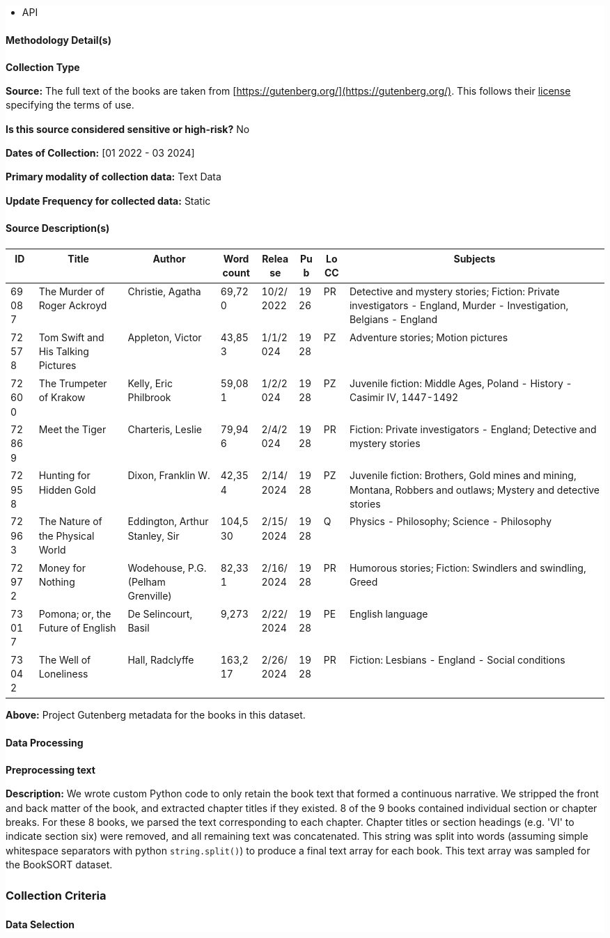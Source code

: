 
- API

#### Methodology Detail(s)


**Collection Type**

**Source:** The full text of the books are taken from [https://gutenberg.org/](https://gutenberg.org/). This follows their [license](https://www.gutenberg.org/policy/license.html) specifying the terms of use. 

**Is this source considered sensitive or high-risk?** No

**Dates of Collection:** [01 2022 - 03 2024]

**Primary modality of collection data:** Text Data

**Update Frequency for collected data:** Static

#### Source Description(s)



| ID    | Title                              | Author                             | Word count | Release   | Pub  | LoCC | Subjects                                                                                                            |
|-------|------------------------------------|------------------------------------|------------|-----------|------|----------------------|---------------------------------------------------------------------------------------------------------------------|
| 69087 | The Murder of Roger Ackroyd        | Christie, Agatha                   | 69,720     | 10/2/2022 | 1926 | PR                   | Detective and mystery stories; Fiction: Private investigators - England, Murder - Investigation, Belgians - England |
| 72578 | Tom Swift and His Talking Pictures | Appleton, Victor                   | 43,853     | 1/1/2024  | 1928 | PZ                   | Adventure stories; Motion pictures                                                                                  |
| 72600 | The Trumpeter of Krakow            | Kelly, Eric Philbrook              | 59,081     | 1/2/2024  | 1928 | PZ                   | Juvenile fiction: Middle Ages, Poland - History - Casimir IV, 1447-1492                                             |
| 72869 | Meet the Tiger                     | Charteris, Leslie                  | 79,946     | 2/4/2024  | 1928 | PR                   | Fiction: Private investigators - England; Detective and mystery stories                                             |
| 72958 | Hunting for Hidden Gold            | Dixon, Franklin W.                 | 42,354     | 2/14/2024 | 1928 | PZ                   | Juvenile fiction: Brothers, Gold mines and mining, Montana, Robbers and outlaws; Mystery and detective stories      |
| 72963 | The Nature of the Physical World   | Eddington, Arthur Stanley, Sir     | 104,530    | 2/15/2024 | 1928 | Q                    | Physics - Philosophy; Science - Philosophy                                                                          |
| 72972 | Money for Nothing                  | Wodehouse, P.G. (Pelham Grenville) | 82,331     | 2/16/2024 | 1928 | PR                   | Humorous stories; Fiction: Swindlers and swindling, Greed                                                           |
| 73017 | Pomona; or, the Future of English  | De Selincourt, Basil               | 9,273      | 2/22/2024 | 1928 | PE                   | English language                                                                                                    |
| 73042 | The Well of Loneliness             | Hall, Radclyffe                    | 163,217    | 2/26/2024 | 1928 | PR                   | Fiction: Lesbians - England - Social conditions                                                                     |

**Above:** Project Gutenberg metadata for the books in this dataset.

#### Data Processing


**Preprocessing text**

**Description:** We wrote custom Python code to only retain the book text that formed a continuous narrative. We stripped the front and back matter of the book, and extracted chapter titles if they existed. 8 of the 9 books contained individual section or chapter breaks. For these 8 books, we parsed the text corresponding to each chapter. Chapter titles or section headings (e.g. 'VI' to indicate section six) were removed, and all remaining text was concatenated. This string was split into words (assuming simple whitespace separators with python `string.split()`) to produce a final text array for each book. This text array was sampled for the BookSORT dataset.

### Collection Criteria
#### Data Selection
